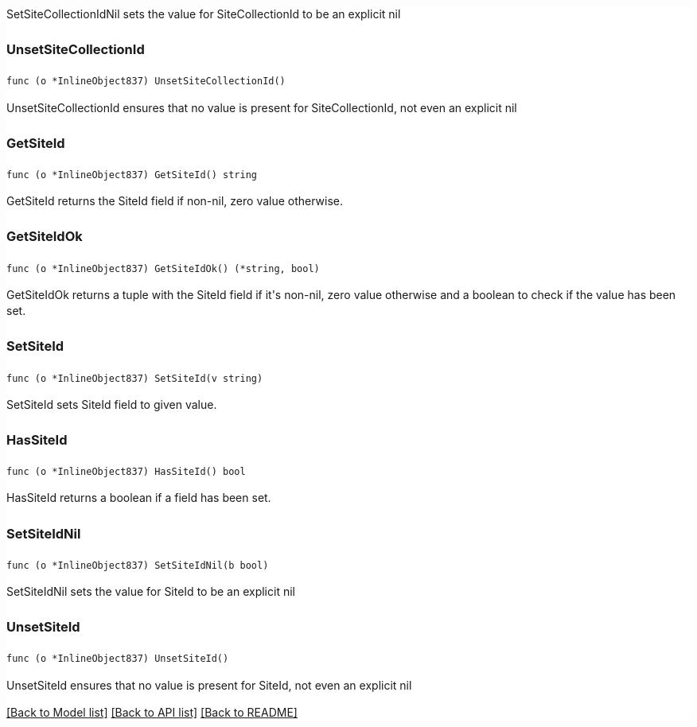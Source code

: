  SetSiteCollectionIdNil sets the value for SiteCollectionId to be an explicit nil

### UnsetSiteCollectionId
`func (o *InlineObject837) UnsetSiteCollectionId()`

UnsetSiteCollectionId ensures that no value is present for SiteCollectionId, not even an explicit nil
### GetSiteId

`func (o *InlineObject837) GetSiteId() string`

GetSiteId returns the SiteId field if non-nil, zero value otherwise.

### GetSiteIdOk

`func (o *InlineObject837) GetSiteIdOk() (*string, bool)`

GetSiteIdOk returns a tuple with the SiteId field if it's non-nil, zero value otherwise
and a boolean to check if the value has been set.

### SetSiteId

`func (o *InlineObject837) SetSiteId(v string)`

SetSiteId sets SiteId field to given value.

### HasSiteId

`func (o *InlineObject837) HasSiteId() bool`

HasSiteId returns a boolean if a field has been set.

### SetSiteIdNil

`func (o *InlineObject837) SetSiteIdNil(b bool)`

 SetSiteIdNil sets the value for SiteId to be an explicit nil

### UnsetSiteId
`func (o *InlineObject837) UnsetSiteId()`

UnsetSiteId ensures that no value is present for SiteId, not even an explicit nil

[[Back to Model list]](../README.md#documentation-for-models) [[Back to API list]](../README.md#documentation-for-api-endpoints) [[Back to README]](../README.md)


